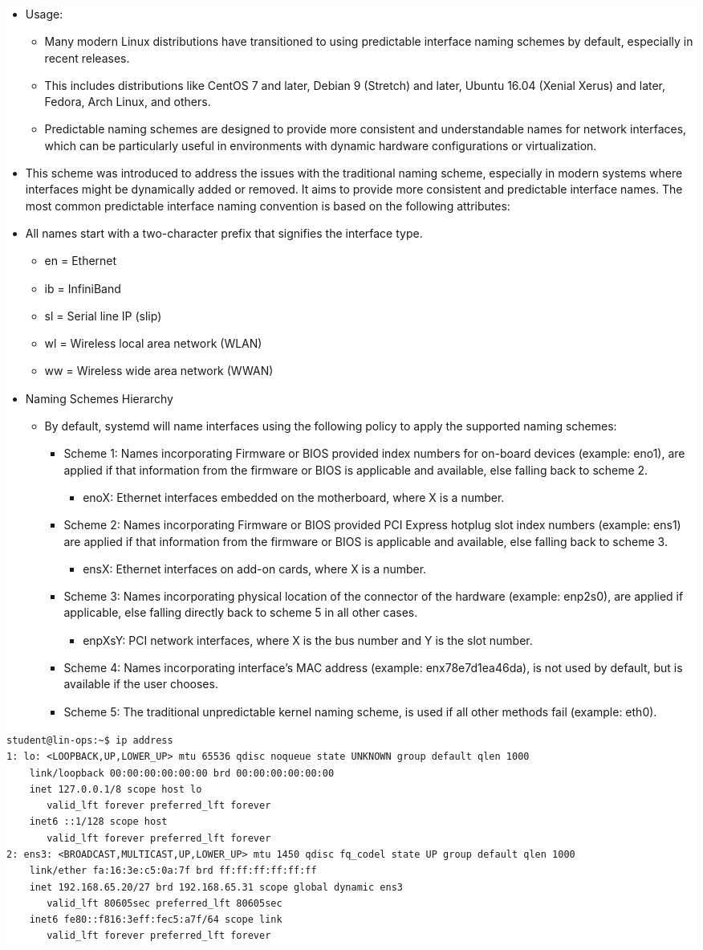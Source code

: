   - Usage:

    - Many modern Linux distributions have transitioned to using predictable interface naming schemes by default, especially in recent releases.

    - This includes distributions like CentOS 7 and later, Debian 9 (Stretch) and later, Ubuntu 16.04 (Xenial Xerus) and later, Fedora, Arch Linux, and others.

    - Predictable naming schemes are designed to provide more consistent and understandable names for network interfaces, which can be particularly useful in environments with dynamic hardware configurations or virtualization.

  - This scheme was introduced to address the issues with the traditional naming scheme, especially in modern systems where interfaces might be dynamically added or removed. It aims to provide more consistent and predictable interface names. The most common predictable interface naming convention is based on the following attributes:

  - All names start with a two-character prefix that signifies the interface type.

    - en = Ethernet

    - ib = InfiniBand

    - sl = Serial line IP (slip)

    - wl = Wireless local area network (WLAN)

    - ww = Wireless wide area network (WWAN)

  - Naming Schemes Hierarchy

    - By default, systemd will name interfaces using the following policy to apply the supported naming schemes:

      - Scheme 1: Names incorporating Firmware or BIOS provided index numbers for on-board devices (example: eno1), are applied if that information from the firmware or BIOS is applicable and available, else falling back to scheme 2.

        - enoX: Ethernet interfaces embedded on the motherboard, where X is a number.

      - Scheme 2: Names incorporating Firmware or BIOS provided PCI Express hotplug slot index numbers (example: ens1) are applied if that information from the firmware or BIOS is applicable and available, else falling back to scheme 3.

        - ensX: Ethernet interfaces on add-on cards, where X is a number.

      - Scheme 3: Names incorporating physical location of the connector of the hardware (example: enp2s0), are applied if applicable, else falling directly back to scheme 5 in all other cases.

        - enpXsY: PCI network interfaces, where X is the bus number and Y is the slot number.

      - Scheme 4: Names incorporating interface’s MAC address (example: enx78e7d1ea46da), is not used by default, but is available if the user chooses.

      - Scheme 5: The traditional unpredictable kernel naming scheme, is used if all other methods fail (example: eth0).
```
student@lin-ops:~$ ip address
1: lo: <LOOPBACK,UP,LOWER_UP> mtu 65536 qdisc noqueue state UNKNOWN group default qlen 1000
    link/loopback 00:00:00:00:00:00 brd 00:00:00:00:00:00
    inet 127.0.0.1/8 scope host lo
       valid_lft forever preferred_lft forever
    inet6 ::1/128 scope host
       valid_lft forever preferred_lft forever
2: ens3: <BROADCAST,MULTICAST,UP,LOWER_UP> mtu 1450 qdisc fq_codel state UP group default qlen 1000
    link/ether fa:16:3e:c5:0a:7f brd ff:ff:ff:ff:ff:ff
    inet 192.168.65.20/27 brd 192.168.65.31 scope global dynamic ens3
       valid_lft 80605sec preferred_lft 80605sec
    inet6 fe80::f816:3eff:fec5:a7f/64 scope link
       valid_lft forever preferred_lft forever
```
